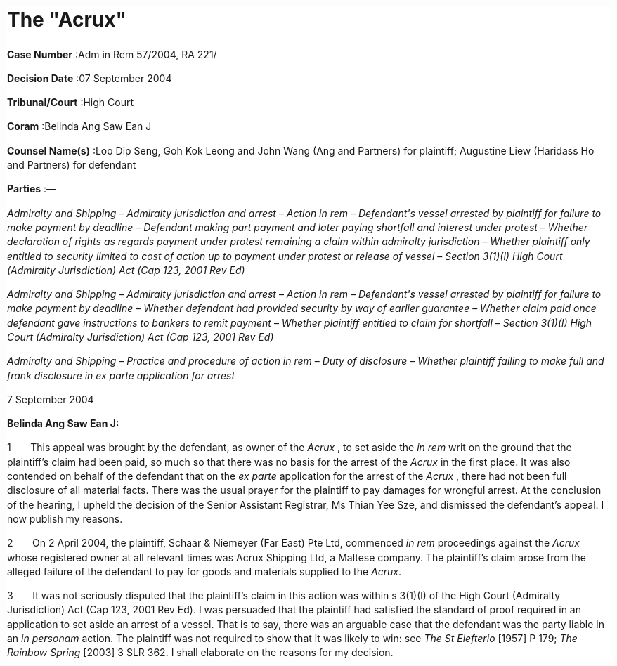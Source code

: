# The "Acrux" 



**Case Number** :Adm in Rem 57/2004, RA 221/ 

**Decision Date** :07 September 2004 

**Tribunal/Court** :High Court 

**Coram** :Belinda Ang Saw Ean J 

**Counsel Name(s)** :Loo Dip Seng, Goh Kok Leong and John Wang (Ang and Partners) for plaintiff; Augustine Liew (Haridass Ho and Partners) for defendant 

**Parties** :— 

_Admiralty and Shipping_ – _Admiralty jurisdiction and arrest_ – _Action in rem_ – _Defendant's vessel arrested by plaintiff for failure to make payment by deadline_ – _Defendant making part payment and later paying shortfall and interest under protest_ – _Whether declaration of rights as regards payment under protest remaining a claim within admiralty jurisdiction_ – _Whether plaintiff only entitled to security limited to cost of action up to payment under protest or release of vessel_ – _Section 3(1)(l) High Court (Admiralty Jurisdiction) Act (Cap 123, 2001 Rev Ed)_ 

_Admiralty and Shipping_ – _Admiralty jurisdiction and arrest_ – _Action in rem_ – _Defendant's vessel arrested by plaintiff for failure to make payment by deadline_ – _Whether defendant had provided security by way of earlier guarantee_ – _Whether claim paid once defendant gave instructions to bankers to remit payment_ – _Whether plaintiff entitled to claim for shortfall_ – _Section 3(1)(l) High Court (Admiralty Jurisdiction) Act (Cap 123, 2001 Rev Ed)_ 

_Admiralty and Shipping_ – _Practice and procedure of action in rem_ – _Duty of disclosure_ – _Whether plaintiff failing to make full and frank disclosure in ex parte application for arrest_ 

7 September 2004 

**Belinda Ang Saw Ean J:** 

1       This appeal was brought by the defendant, as owner of the _Acrux_ , to set aside the _in rem_ writ on the ground that the plaintiff’s claim had been paid, so much so that there was no basis for the arrest of the _Acrux_ in the first place. It was also contended on behalf of the defendant that on the _ex parte_ application for the arrest of the _Acrux_ , there had not been full disclosure of all material facts. There was the usual prayer for the plaintiff to pay damages for wrongful arrest. At the conclusion of the hearing, I upheld the decision of the Senior Assistant Registrar, Ms Thian Yee Sze, and dismissed the defendant’s appeal. I now publish my reasons. 

2       On 2 April 2004, the plaintiff, Schaar & Niemeyer (Far East) Pte Ltd, commenced _in rem_ proceedings against the _Acrux_ whose registered owner at all relevant times was Acrux Shipping Ltd, a Maltese company. The plaintiff’s claim arose from the alleged failure of the defendant to pay for goods and materials supplied to the _Acrux_. 

3       It was not seriously disputed that the plaintiff’s claim in this action was within s 3(1)(l) of the High Court (Admiralty Jurisdiction) Act (Cap 123, 2001 Rev Ed). I was persuaded that the plaintiff had satisfied the standard of proof required in an application to set aside an arrest of a vessel. That is to say, there was an arguable case that the defendant was the party liable in an _in personam_ action. The plaintiff was not required to show that it was likely to win: see _The St Elefterio_ [1957] P 179; _The Rainbow Spring_ <span class="citation">[2003] 3 SLR 362</span>. I shall elaborate on the reasons for my decision. 
